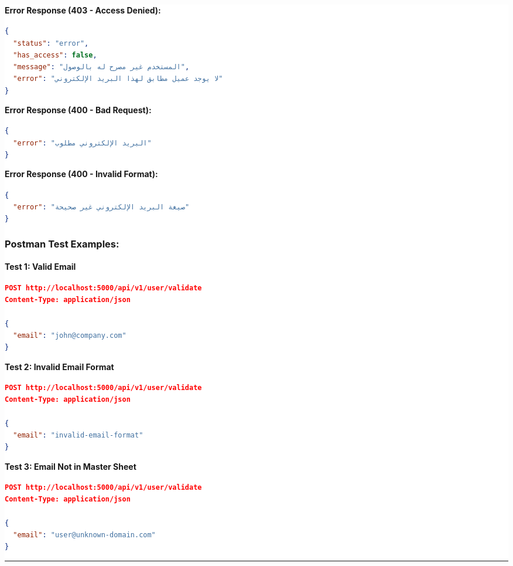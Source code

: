 **Error Response (403 - Access Denied):**
```json
{
  "status": "error",
  "has_access": false,
  "message": "المستخدم غير مصرح له بالوصول",
  "error": "لا يوجد عميل مطابق لهذا البريد الإلكتروني"
}
```

**Error Response (400 - Bad Request):**
```json
{
  "error": "البريد الإلكتروني مطلوب"
}
```

**Error Response (400 - Invalid Format):**
```json
{
  "error": "صيغة البريد الإلكتروني غير صحيحة"
}
```

### Postman Test Examples:

**Test 1: Valid Email**
```json
POST http://localhost:5000/api/v1/user/validate
Content-Type: application/json

{
  "email": "john@company.com"
}
```

**Test 2: Invalid Email Format**
```json
POST http://localhost:5000/api/v1/user/validate
Content-Type: application/json

{
  "email": "invalid-email-format"
}
```

**Test 3: Email Not in Master Sheet**
```json
POST http://localhost:5000/api/v1/user/validate
Content-Type: application/json

{
  "email": "user@unknown-domain.com"
}
```

---